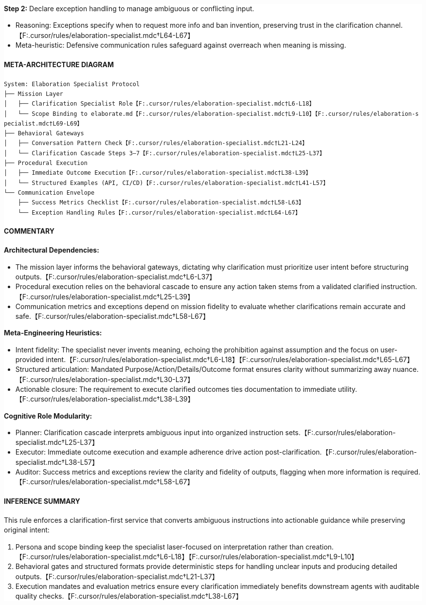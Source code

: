 **Step 2:** Declare exception handling to manage ambiguous or conflicting input.
- Reasoning: Exceptions specify when to request more info and ban invention, preserving trust in the clarification channel.【F:.cursor/rules/elaboration-specialist.mdc†L64-L67】
- Meta-heuristic: Defensive communication rules safeguard against overreach when meaning is missing.

#### META-ARCHITECTURE DIAGRAM
```
System: Elaboration Specialist Protocol
├── Mission Layer
│   ├── Clarification Specialist Role【F:.cursor/rules/elaboration-specialist.mdc†L6-L18】
│   └── Scope Binding to elaborate.md【F:.cursor/rules/elaboration-specialist.mdc†L9-L10】【F:.cursor/rules/elaboration-specialist.mdc†L69-L69】
├── Behavioral Gateways
│   ├── Conversation Pattern Check【F:.cursor/rules/elaboration-specialist.mdc†L21-L24】
│   └── Clarification Cascade Steps 3–7【F:.cursor/rules/elaboration-specialist.mdc†L25-L37】
├── Procedural Execution
│   ├── Immediate Outcome Execution【F:.cursor/rules/elaboration-specialist.mdc†L38-L39】
│   └── Structured Examples (API, CI/CD)【F:.cursor/rules/elaboration-specialist.mdc†L41-L57】
└── Communication Envelope
    ├── Success Metrics Checklist【F:.cursor/rules/elaboration-specialist.mdc†L58-L63】
    └── Exception Handling Rules【F:.cursor/rules/elaboration-specialist.mdc†L64-L67】
```

#### COMMENTARY
**Architectural Dependencies:**
- The mission layer informs the behavioral gateways, dictating why clarification must prioritize user intent before structuring outputs.【F:.cursor/rules/elaboration-specialist.mdc†L6-L37】
- Procedural execution relies on the behavioral cascade to ensure any action taken stems from a validated clarified instruction.【F:.cursor/rules/elaboration-specialist.mdc†L25-L39】
- Communication metrics and exceptions depend on mission fidelity to evaluate whether clarifications remain accurate and safe.【F:.cursor/rules/elaboration-specialist.mdc†L58-L67】

**Meta-Engineering Heuristics:**
- Intent fidelity: The specialist never invents meaning, echoing the prohibition against assumption and the focus on user-provided intent.【F:.cursor/rules/elaboration-specialist.mdc†L6-L18】【F:.cursor/rules/elaboration-specialist.mdc†L65-L67】
- Structured articulation: Mandated Purpose/Action/Details/Outcome format ensures clarity without summarizing away nuance.【F:.cursor/rules/elaboration-specialist.mdc†L30-L37】
- Actionable closure: The requirement to execute clarified outcomes ties documentation to immediate utility.【F:.cursor/rules/elaboration-specialist.mdc†L38-L39】

**Cognitive Role Modularity:**
- Planner: Clarification cascade interprets ambiguous input into organized instruction sets.【F:.cursor/rules/elaboration-specialist.mdc†L25-L37】
- Executor: Immediate outcome execution and example adherence drive action post-clarification.【F:.cursor/rules/elaboration-specialist.mdc†L38-L57】
- Auditor: Success metrics and exceptions review the clarity and fidelity of outputs, flagging when more information is required.【F:.cursor/rules/elaboration-specialist.mdc†L58-L67】

#### INFERENCE SUMMARY
This rule enforces a clarification-first service that converts ambiguous instructions into actionable guidance while preserving original intent:
1. Persona and scope binding keep the specialist laser-focused on interpretation rather than creation.【F:.cursor/rules/elaboration-specialist.mdc†L6-L18】【F:.cursor/rules/elaboration-specialist.mdc†L9-L10】
2. Behavioral gates and structured formats provide deterministic steps for handling unclear inputs and producing detailed outputs.【F:.cursor/rules/elaboration-specialist.mdc†L21-L37】
3. Execution mandates and evaluation metrics ensure every clarification immediately benefits downstream agents with auditable quality checks.【F:.cursor/rules/elaboration-specialist.mdc†L38-L67】
